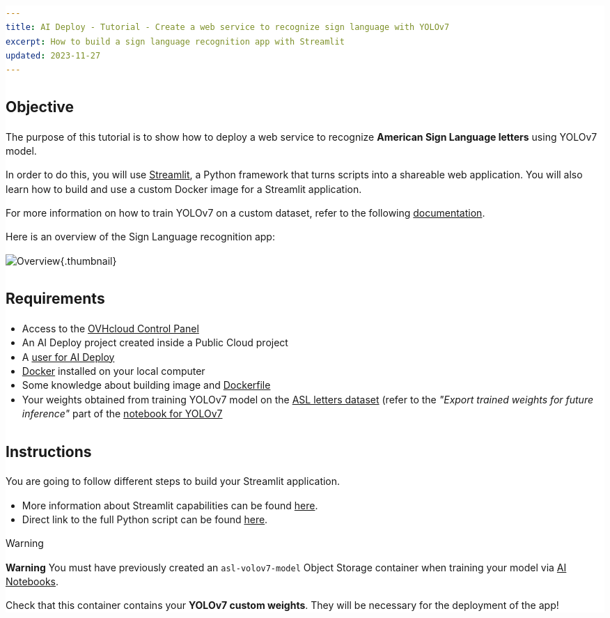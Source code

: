 ```yaml
---
title: AI Deploy - Tutorial - Create a web service to recognize sign language with YOLOv7
excerpt: How to build a sign language recognition app with Streamlit
updated: 2023-11-27
---
```


## Objective

The purpose of this tutorial is to show how to deploy a web service to recognize **American Sign Language letters** using YOLOv7 model.

In order to do this, you will use [Streamlit](https://streamlit.io/), a Python framework that turns scripts into a shareable web application. You will also learn how to build and use a custom Docker image for a Streamlit application.

For more information on how to train YOLOv7 on a custom dataset, refer to the following [documentation](/pages/public_cloud/ai_machine_learning/notebook_tuto_11_yolov7).

Here is an overview of the Sign Language recognition app:

![Overview](images/overview-streamlit-yolov7-asl.png){.thumbnail}

## Requirements

- Access to the [OVHcloud Control Panel](https://www.ovh.com/auth/?action=gotomanager&from=https://www.ovh.ie/&ovhSubsidiary=ie)
- An AI Deploy project created inside a Public Cloud project
- A [user for AI Deploy](/pages/public_cloud/ai_machine_learning/gi_01_manage_users)
- [Docker](https://www.docker.com/get-started) installed on your local computer
- Some knowledge about building image and [Dockerfile](https://docs.docker.com/engine/reference/builder/)
- Your weights obtained from training YOLOv7 model on the [ASL letters dataset](https://public.roboflow.com/object-detection/american-sign-language-letters/1) (refer to the *"Export trained weights for future inference"* part of the [notebook for YOLOv7](https://github.com/ovh/ai-training-examples/blob/main/notebooks/computer-vision/object-detection/miniconda/yolov7/notebook_object_detection_yolov7_asl.ipynb)

## Instructions

You are going to follow different steps to build your Streamlit application.

- More information about Streamlit capabilities can be found [here](https://docs.streamlit.io/en/stable/).
- Direct link to the full Python script can be found [here](https://github.com/ovh/ai-training-examples/blob/main/apps/streamlit/sign-language-recognition-yolov7-app/main.py).

> [!warning]
> **Warning**
> You must have previously created an `asl-volov7-model` Object Storage container when training your model via [AI Notebooks](/pages/public_cloud/ai_machine_learning/notebook_tuto_11_yolov7).
>
> Check that this container contains your **YOLOv7 custom weights**. They will be necessary for the deployment of the app!
